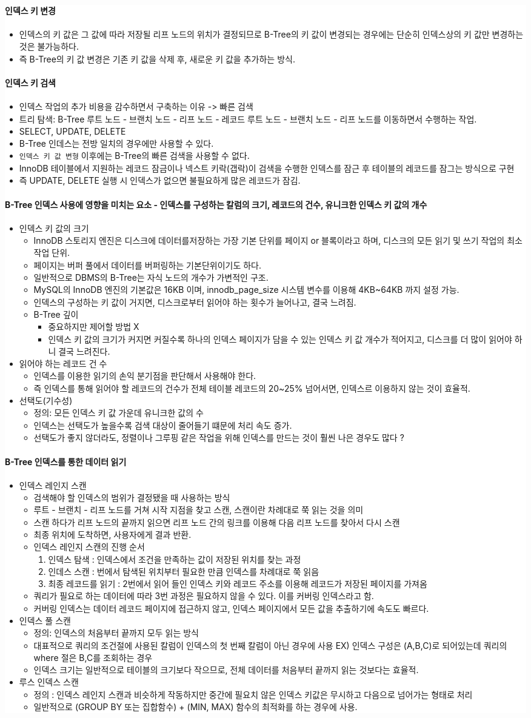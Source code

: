 #### 인덱스 키 변경
- 인덱스의 키 값은 그 값에 따라 저장될 리프 노드의 위치가 결정되므로 B-Tree의 키 값이 변경되는 경우에는 단순히 인덱스상의 키 값만 변경하는 것은 불가능하다.
- 즉 B-Tree의 키 값 변경은 기존 키 값을 삭제 후, 새로운 키 값을 추가하는 방식.

#### 인덱스 키 검색 
- 인덱스 작업의 추가 비용을 감수하면서 구축하는 이유 -> 빠른 검색
- 트리 탐색: B-Tree 루트 노드 - 브랜치 노드 - 리프 노드 - 레코드 루트 노드 - 브랜치 노드 - 리프 노드를 이동하면서 수행하는 작업.
- SELECT, UPDATE, DELETE 
- B-Tree 인데스는 전방 일치의 경우에만 사용할 수 있다.
- `인덱스 키 값 변형` 이후에는 B-Tree의 빠른 검색을 사용할 수 없다.
- InnoDB 테이블에서 지원하는 레코드 잠금이나 넥스트 키락(갭락)이 검색을 수행한 인덱스를 잠근 후 테이블의 레코드를 잠그는 방식으로 구현
- 즉 UPDATE, DELETE 실행 시 인덱스가 없으면 불필요하게 많은 레코드가 잠김.

#### B-Tree 인덱스 사용에 영향을 미치는 요소 - 인덱스를 구성하는 칼럼의 크기, 레코드의 건수, 유니크한 인덱스 키 값의 개수
- 인덱스 키 값의 크기
  - InnoDB 스토리지 엔진은 디스크에 데이터를저장하는 가장 기본 단위를 페이지 or 블록이라고 하며, 디스크의 모든 읽기 및 쓰기 작업의 최소 작업 단위.
  - 페이지는 버퍼 풀에서 데이터를 버퍼링하는 기본단위이기도 하다.
  - 일반적으로 DBMS의 B-Tree는 자식 노드의 개수가 가변적인 구조.
  - MySQL의 InnoDB 엔진의 기본값은 16KB 이며, innodb_page_size 시스템 변수를 이용해 4KB~64KB 까지 설정 가능.
  - 인덱스의 구성하는 키 값이 거지면, 디스크로부터 읽어야 하는 횟수가 늘어나고, 결국 느려짐.
  - B-Tree 깊이
    - 중요하지만 제어할 방법 X
    - 인덱스 키 값의 크기가 커지면 커질수록 하나의 인덱스 페이지가 담을 수 있는 인덱스 키 값 개수가 적어지고, 디스크를 더 많이 읽어야 하니 결국 느려진다.
- 읽어야 하는 레코드 건 수
  - 인덱스를 이용한 읽기의 손익 분기점을 판단해서 사용해야 한다.
  - 즉 인덱스를 통해 읽어야 할 레코드의 건수가 전체 테이블 레코드의 20~25% 넘어서면, 인덱스르 이용하지 않는 것이 효율적.
- 선택도(기수성)
  - 정의: 모든 인덱스 키 값 가운데 유니크한 값의 수
  - 인덱스는 선택도가 높을수록 검색 대상이 줄어들기 떄문에 처리 속도 증가.
  - 선택도가 좋지 않더라도, 정렬이나 그루핑 같은 작업을 위해 인덱스를 만드는 것이 훨씬 나은 경우도 많다 ?
  
#### B-Tree 인덱스를 통한 데이터 읽기

 - 인덱스 레인지 스캔
   - 검색해야 할 인덱스의 범위가 결정됐을 때 사용하는 방식
   - 루트 - 브랜치 - 리프 노드를 거쳐 시작 지점을 찾고 스캔, 스캔이란 차례대로 쭉 읽는 것을 의미
   - 스캔 하다가 리프 노드의 끝까지 읽으면 리프 노드 간의 링크를 이용해 다음 리프 노드를 찾아서 다시 스캔
   - 최종 위치에 도착하면, 사용자에게 결과 반환.
   - 인덱스 레인지 스캔의 진행 순서
     1. 인덱스 탐색 : 인덱스에서 조건을 만족하는 값이 저장된 위치를 찾는 과정
     2. 인데스 스캔 : 번에서 탐색된 위치부터 필요한 만큼 인덱스를 차례대로 쭉 읽음
     3. 최종 레코드를 읽기 : 2번에서 읽어 들인 인덱스 키와 레코드 주소를 이용해 레코드가 저장된 페이지를 가져옴
   - 쿼리가 필요로 하는 데이터에 따라 3번 과정은 필요하지 않을 수 있다. 이를 커버링 인덱스라고 함.
   - 커버링 인덱스는 데이터 레코드 페이지에 접근하지 않고, 인덱스 페이지에서 모든 값을 추출하기에 속도도 빠르다.
 - 인덱스 풀 스캔
   - 정의: 인덱스의 처음부터 끝까지 모두 읽는 방식
   - 대표적으로 쿼리의 조건절에 사용된 칼럼이 인덱스의 첫 번째 칼럼이 아닌 경우에 사용 EX) 인덱스 구성은 (A,B,C)로 되어있는데 쿼리의 where 절은 B,C를 조회하는 경우
   - 인덱스 크기는 일반적으로 테이블의 크기보다 작으므로, 전체 데이터를 처음부터 끝까지 읽는 것보다는 효율적.
 - 루스 인덱스 스캔
   - 정의 : 인덱스 레인지 스캔과 비슷하게 작동하지만 중간에 필요치 않은 인덱스 키값은 무시하고 다음으로 넘어가는 형태로 처리
   - 일반적으로 (GROUP BY 또는 집합함수) + (MIN, MAX) 함수의 최적화를 하는 경우에 사용.
